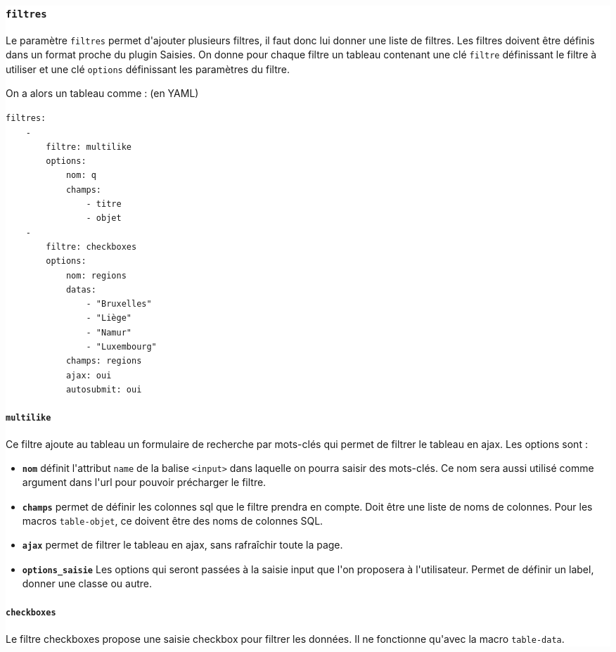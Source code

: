 ### `filtres`

Le paramètre `filtres` permet d'ajouter plusieurs filtres, il faut donc lui donner une liste de filtres.
Les filtres doivent être définis dans un format proche du plugin Saisies.
On donne pour chaque filtre un tableau contenant une clé `filtre` définissant le filtre à utiliser et une clé `options` définissant les paramètres du filtre.

On a alors un tableau comme : (en YAML)

    filtres:
        -
            filtre: multilike
            options:
                nom: q
                champs:
                    - titre
                    - objet
        -
            filtre: checkboxes
            options:
                nom: regions
                datas:
                    - "Bruxelles"
                    - "Liège"
                    - "Namur"
                    - "Luxembourg"
                champs: regions
                ajax: oui
                autosubmit: oui


#### `multilike`

Ce filtre ajoute au tableau un formulaire de recherche par mots-clés qui permet de filtrer le tableau en ajax.
Les options sont :

- **`nom`** définit l'attribut `name` de la balise `<input>` dans laquelle on pourra saisir des mots-clés. Ce nom sera aussi utilisé comme argument dans l'url pour pouvoir précharger le filtre.

- **`champs`** permet de définir les colonnes sql que le filtre prendra en compte. Doit être une liste de noms de colonnes. Pour les macros `table-objet`, ce doivent être des noms de colonnes SQL.

- **`ajax`** permet de filtrer le tableau en ajax, sans rafraîchir toute la page.

- **`options_saisie`** Les options qui seront passées à la saisie input que l'on proposera à l'utilisateur.
  Permet de définir un label, donner une classe ou autre.

#### `checkboxes`

Le filtre checkboxes propose une saisie checkbox pour filtrer les données. Il ne fonctionne qu'avec la macro `table-data`.
